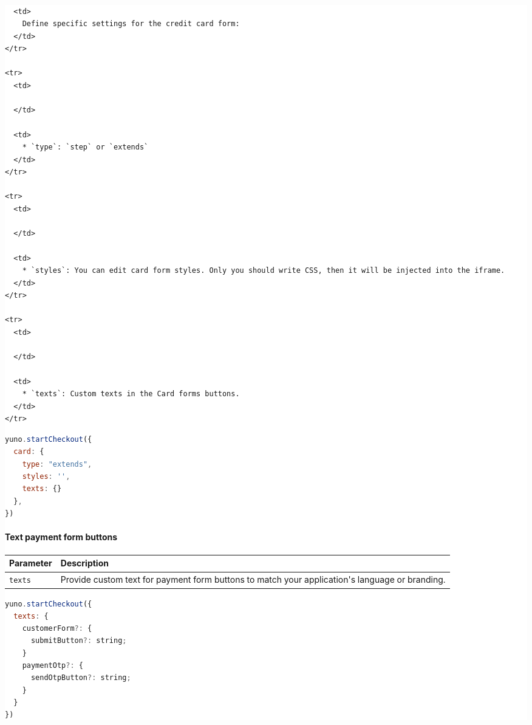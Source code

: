       <td>
        Define specific settings for the credit card form:
      </td>
    </tr>

    <tr>
      <td>

      </td>

      <td>
        * `type`: `step` or `extends`
      </td>
    </tr>

    <tr>
      <td>

      </td>

      <td>
        * `styles`: You can edit card form styles. Only you should write CSS, then it will be injected into the iframe.
      </td>
    </tr>

    <tr>
      <td>

      </td>

      <td>
        * `texts`: Custom texts in the Card forms buttons.
      </td>
    </tr>
  </tbody>
</Table>

```javascript
yuno.startCheckout({
  card: {
    type: "extends",
    styles: '',
    texts: {}
  },
})
```

#### Text payment form buttons

| Parameter | Description                                                                                    |
| :-------- | :--------------------------------------------------------------------------------------------- |
| `texts`   | Provide custom text for payment form buttons to match your application's language or branding. |

```javascript
yuno.startCheckout({
  texts: {
    customerForm?: {
      submitButton?: string;
    }
    paymentOtp?: {
      sendOtpButton?: string;
    }
  }
})
```
